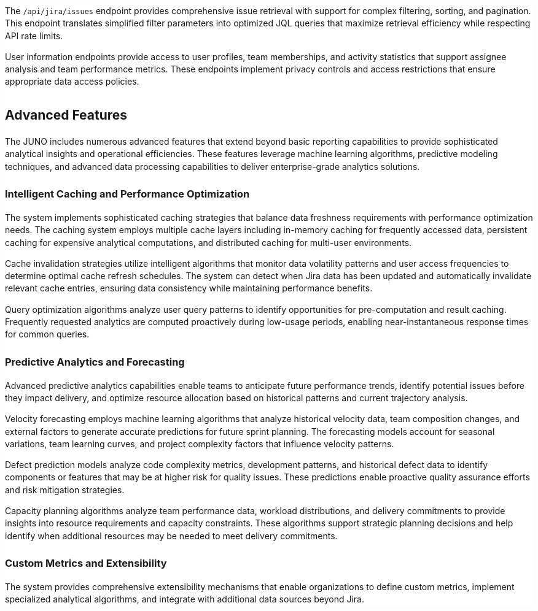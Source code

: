 The `/api/jira/issues` endpoint provides comprehensive issue retrieval with support for complex filtering, sorting, and pagination. This endpoint translates simplified filter parameters into optimized JQL queries that maximize retrieval efficiency while respecting API rate limits.

User information endpoints provide access to user profiles, team memberships, and activity statistics that support assignee analysis and team performance metrics. These endpoints implement privacy controls and access restrictions that ensure appropriate data access policies.

## Advanced Features

The JUNO includes numerous advanced features that extend beyond basic reporting capabilities to provide sophisticated analytical insights and operational efficiencies. These features leverage machine learning algorithms, predictive modeling techniques, and advanced data processing capabilities to deliver enterprise-grade analytics solutions.

### Intelligent Caching and Performance Optimization

The system implements sophisticated caching strategies that balance data freshness requirements with performance optimization needs. The caching system employs multiple cache layers including in-memory caching for frequently accessed data, persistent caching for expensive analytical computations, and distributed caching for multi-user environments.

Cache invalidation strategies utilize intelligent algorithms that monitor data volatility patterns and user access frequencies to determine optimal cache refresh schedules. The system can detect when Jira data has been updated and automatically invalidate relevant cache entries, ensuring data consistency while maintaining performance benefits.

Query optimization algorithms analyze user query patterns to identify opportunities for pre-computation and result caching. Frequently requested analytics are computed proactively during low-usage periods, enabling near-instantaneous response times for common queries.

### Predictive Analytics and Forecasting

Advanced predictive analytics capabilities enable teams to anticipate future performance trends, identify potential issues before they impact delivery, and optimize resource allocation based on historical patterns and current trajectory analysis.

Velocity forecasting employs machine learning algorithms that analyze historical velocity data, team composition changes, and external factors to generate accurate predictions for future sprint planning. The forecasting models account for seasonal variations, team learning curves, and project complexity factors that influence velocity patterns.

Defect prediction models analyze code complexity metrics, development patterns, and historical defect data to identify components or features that may be at higher risk for quality issues. These predictions enable proactive quality assurance efforts and risk mitigation strategies.

Capacity planning algorithms analyze team performance data, workload distributions, and delivery commitments to provide insights into resource requirements and capacity constraints. These algorithms support strategic planning decisions and help identify when additional resources may be needed to meet delivery commitments.

### Custom Metrics and Extensibility

The system provides comprehensive extensibility mechanisms that enable organizations to define custom metrics, implement specialized analytical algorithms, and integrate with additional data sources beyond Jira.
